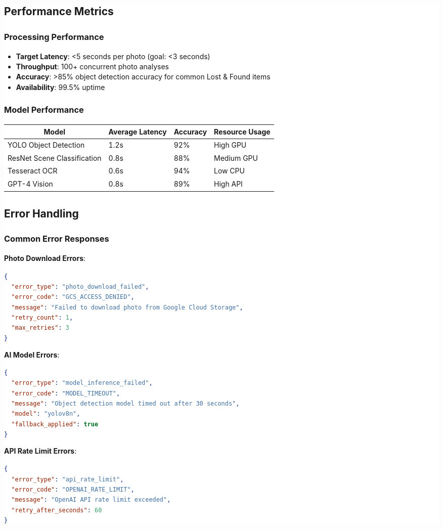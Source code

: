 ## Performance Metrics

### Processing Performance

- **Target Latency**: <5 seconds per photo (goal: <3 seconds)
- **Throughput**: 100+ concurrent photo analyses
- **Accuracy**: >85% object detection accuracy for common Lost & Found items
- **Availability**: 99.5% uptime

### Model Performance

| Model | Average Latency | Accuracy | Resource Usage |
|-------|----------------|----------|----------------|
| YOLO Object Detection | 1.2s | 92% | High GPU |
| ResNet Scene Classification | 0.8s | 88% | Medium GPU |
| Tesseract OCR | 0.6s | 94% | Low CPU |
| GPT-4 Vision | 0.8s | 89% | High API |

## Error Handling

### Common Error Responses

**Photo Download Errors**:
```json
{
  "error_type": "photo_download_failed",
  "error_code": "GCS_ACCESS_DENIED",
  "message": "Failed to download photo from Google Cloud Storage",
  "retry_count": 1,
  "max_retries": 3
}
```

**AI Model Errors**:
```json
{
  "error_type": "model_inference_failed",
  "error_code": "MODEL_TIMEOUT",
  "message": "Object detection model timed out after 30 seconds",
  "model": "yolov8n",
  "fallback_applied": true
}
```

**API Rate Limit Errors**:
```json
{
  "error_type": "api_rate_limit",
  "error_code": "OPENAI_RATE_LIMIT",
  "message": "OpenAI API rate limit exceeded",
  "retry_after_seconds": 60
}
```
